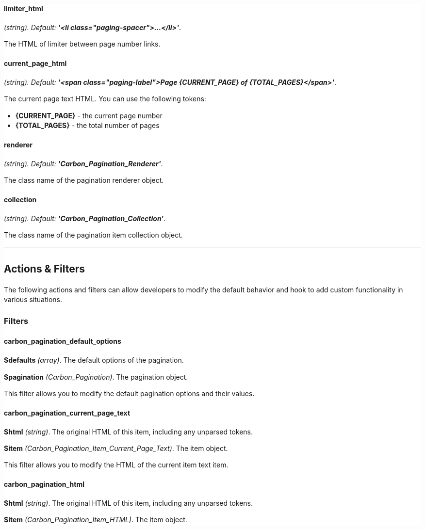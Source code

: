 #### limiter_html

_(string). Default: **'&lt;li class="paging-spacer"&gt;...&lt;/li&gt;'**_.

The HTML of limiter between page number links.

#### current\_page\_html

_(string). Default: **'&lt;span class="paging-label"&gt;Page {CURRENT_PAGE} of {TOTAL_PAGES}&lt;/span&gt;'**_.

The current page text HTML. You can use the following tokens:

- **{CURRENT_PAGE}** - the current page number
- **{TOTAL_PAGES}** - the total number of pages

#### renderer

_(string). Default: **'Carbon\_Pagination\_Renderer'**_.

The class name of the pagination renderer object.

#### collection

_(string). Default: **'Carbon\_Pagination\_Collection'**_.

The class name of the pagination item collection object.

- - -

Actions & Filters
-------------------------------

The following actions and filters can allow developers to modify the default behavior and hook to add custom functionality in various situations.

### Filters

#### carbon\_pagination\_default\_options

**$defaults** *(array)*. The default options of the pagination.

**$pagination** *(Carbon_Pagination)*. The pagination object.

This filter allows you to modify the default pagination options and their values.

#### carbon\_pagination\_current\_page\_text

**$html** *(string)*. The original HTML of this item, including any unparsed tokens.

**$item** *(Carbon_Pagination_Item_Current_Page_Text)*. The item object.

This filter allows you to modify the HTML of the current item text item.

#### carbon\_pagination\_html

**$html** *(string)*. The original HTML of this item, including any unparsed tokens.

**$item** *(Carbon_Pagination_Item_HTML)*. The item object.
